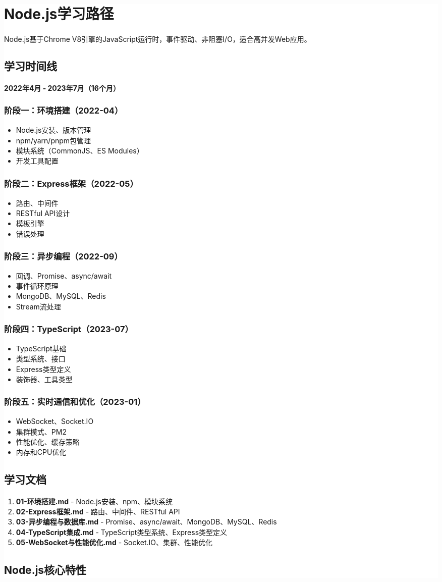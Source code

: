# Node.js学习路径

Node.js基于Chrome V8引擎的JavaScript运行时，事件驱动、非阻塞I/O，适合高并发Web应用。

## 学习时间线

**2022年4月 - 2023年7月（16个月）**

### 阶段一：环境搭建（2022-04）
- Node.js安装、版本管理
- npm/yarn/pnpm包管理
- 模块系统（CommonJS、ES Modules）
- 开发工具配置

### 阶段二：Express框架（2022-05）
- 路由、中间件
- RESTful API设计
- 模板引擎
- 错误处理

### 阶段三：异步编程（2022-09）
- 回调、Promise、async/await
- 事件循环原理
- MongoDB、MySQL、Redis
- Stream流处理

### 阶段四：TypeScript（2023-07）
- TypeScript基础
- 类型系统、接口
- Express类型定义
- 装饰器、工具类型

### 阶段五：实时通信和优化（2023-01）
- WebSocket、Socket.IO
- 集群模式、PM2
- 性能优化、缓存策略
- 内存和CPU优化

## 学习文档

1. **01-环境搭建.md** - Node.js安装、npm、模块系统
2. **02-Express框架.md** - 路由、中间件、RESTful API
3. **03-异步编程与数据库.md** - Promise、async/await、MongoDB、MySQL、Redis
4. **04-TypeScript集成.md** - TypeScript类型系统、Express类型定义
5. **05-WebSocket与性能优化.md** - Socket.IO、集群、性能优化

## Node.js核心特性
